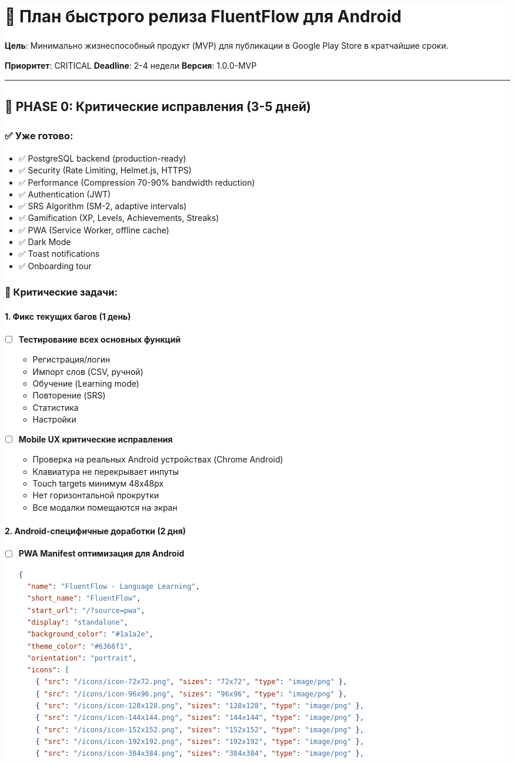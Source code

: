 # 🚀 План быстрого релиза FluentFlow для Android

**Цель**: Минимально жизнеспособный продукт (MVP) для публикации в Google Play Store в кратчайшие сроки.

**Приоритет**: CRITICAL
**Deadline**: 2-4 недели
**Версия**: 1.0.0-MVP

---

## 📱 PHASE 0: Критические исправления (3-5 дней)

### ✅ Уже готово:
- ✅ PostgreSQL backend (production-ready)
- ✅ Security (Rate Limiting, Helmet.js, HTTPS)
- ✅ Performance (Compression 70-90% bandwidth reduction)
- ✅ Authentication (JWT)
- ✅ SRS Algorithm (SM-2, adaptive intervals)
- ✅ Gamification (XP, Levels, Achievements, Streaks)
- ✅ PWA (Service Worker, offline cache)
- ✅ Dark Mode
- ✅ Toast notifications
- ✅ Onboarding tour

### 🔴 Критические задачи:

#### 1. Фикс текущих багов (1 день)
- [ ] **Тестирование всех основных функций**
  - Регистрация/логин
  - Импорт слов (CSV, ручной)
  - Обучение (Learning mode)
  - Повторение (SRS)
  - Статистика
  - Настройки

- [ ] **Mobile UX критические исправления**
  - Проверка на реальных Android устройствах (Chrome Android)
  - Клавиатура не перекрывает инпуты
  - Touch targets минимум 48x48px
  - Нет горизонтальной прокрутки
  - Все модалки помещаются на экран

#### 2. Android-специфичные доработки (2 дня)
- [ ] **PWA Manifest оптимизация для Android**
  ```json
  {
    "name": "FluentFlow - Language Learning",
    "short_name": "FluentFlow",
    "start_url": "/?source=pwa",
    "display": "standalone",
    "background_color": "#1a1a2e",
    "theme_color": "#6366f1",
    "orientation": "portrait",
    "icons": [
      { "src": "/icons/icon-72x72.png", "sizes": "72x72", "type": "image/png" },
      { "src": "/icons/icon-96x96.png", "sizes": "96x96", "type": "image/png" },
      { "src": "/icons/icon-128x128.png", "sizes": "128x128", "type": "image/png" },
      { "src": "/icons/icon-144x144.png", "sizes": "144x144", "type": "image/png" },
      { "src": "/icons/icon-152x152.png", "sizes": "152x152", "type": "image/png" },
      { "src": "/icons/icon-192x192.png", "sizes": "192x192", "type": "image/png" },
      { "src": "/icons/icon-384x384.png", "sizes": "384x384", "type": "image/png" },
  ```